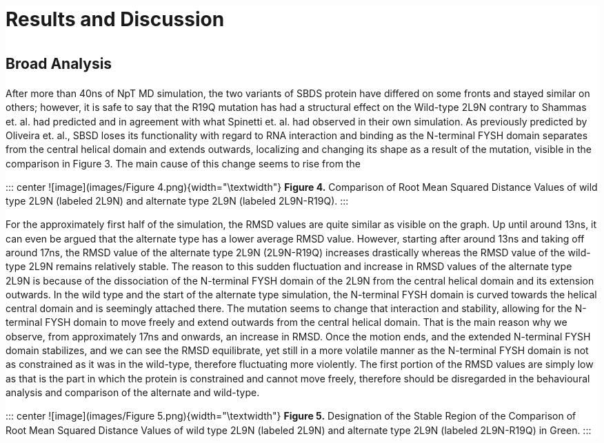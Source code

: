 # Results and Discussion

## Broad Analysis

After more than 40ns of NpT MD simulation, the two variants of SBDS
protein have differed on some fronts and stayed similar on others;
however, it is safe to say that the R19Q mutation has had a structural
effect on the Wild-type 2L9N contrary to Shammas et. al. had predicted
and in agreement with what Spinetti et. al. had observed in their own
simulation. As previously predicted by Oliveira et. al., SBSD loses its
functionality with regard to RNA interaction and binding as the
N-terminal FYSH domain separates from the central helical domain and
extends outwards, localizing and changing its shape as a result of the
mutation, visible in the comparison in Figure 3. The main cause of this
change seems to rise from the

::: center
![image](images/Figure 4.png){width="\\textwidth"} **Figure 4.**
Comparison of Root Mean Squared Distance Values of wild type 2L9N
(labeled 2L9N) and alternate type 2L9N (labeled 2L9N-R19Q).
:::

For the approximately first half of the simulation, the RMSD values are
quite similar as visible on the graph. Up until around 13ns, it can even
be argued that the alternate type has a lower average RMSD value.
However, starting after around 13ns and taking off around 17ns, the RMSD
value of the alternate type 2L9N (2L9N-R19Q) increases drastically
whereas the RMSD value of the wild-type 2L9N remains relatively stable.
The reason to this sudden fluctuation and increase in RMSD values of the
alternate type 2L9N is because of the dissociation of the N-terminal
FYSH domain of the 2L9N from the central helical domain and its
extension outwards. In the wild type and the start of the alternate type
simulation, the N-terminal FYSH domain is curved towards the helical
central domain and is seemingly attached there. The mutation seems to
change that interaction and stability, allowing for the N-terminal FYSH
domain to move freely and extend outwards from the central helical
domain. That is the main reason why we observe, from approximately 17ns
and onwards, an increase in RMSD. Once the motion ends, and the extended
N-terminal FYSH domain stabilizes, and we can see the RMSD equilibrate,
yet still in a more volatile manner as the N-terminal FYSH domain is not
as constrained as it was in the wild-type, therefore fluctuating more
violently. The first portion of the RMSD values are simply low as that
is the part in which the protein is constrained and cannot move freely,
therefore should be disregarded in the behavioural analysis and
comparison of the alternate and wild-type.

::: center
![image](images/Figure 5.png){width="\\textwidth"} **Figure 5.**
Designation of the Stable Region of the Comparison of Root Mean Squared
Distance Values of wild type 2L9N (labeled 2L9N) and alternate type 2L9N
(labeled 2L9N-R19Q) in Green.
:::
